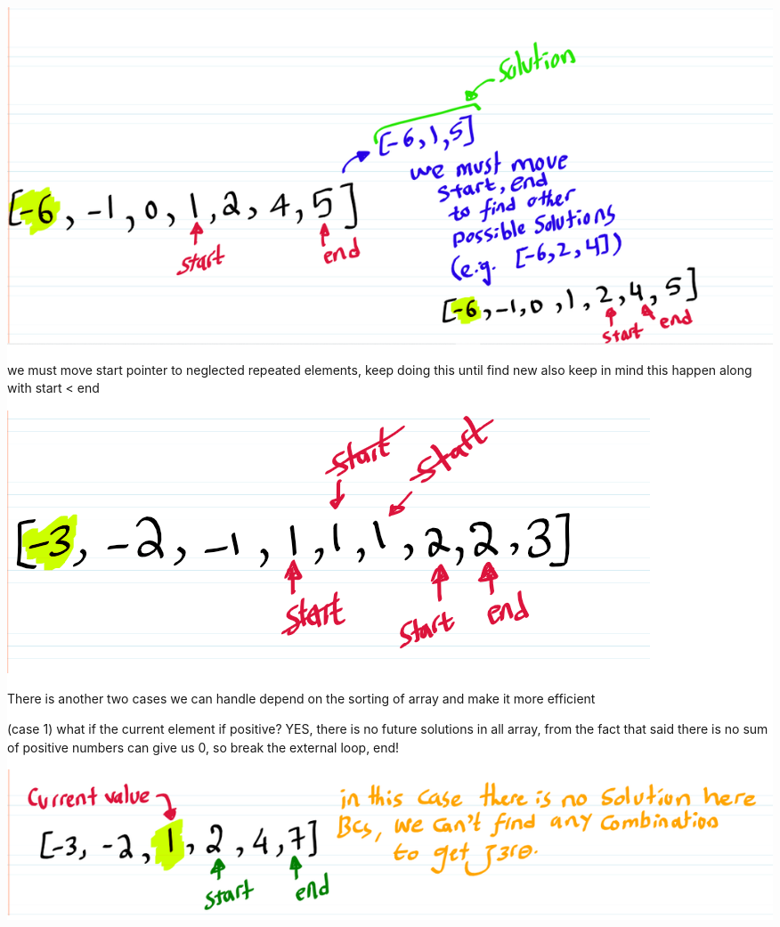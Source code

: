 ![Screenshot ١١-١٩-٢٠٢٤ ١٢.٥٣.٢٢.png](../Imgs/PS/Screenshot_--_..%2016.png)

we must move start pointer to neglected repeated elements, keep doing this until find new
also keep in mind this happen along with start < end

![Screenshot ١١-١٩-٢٠٢٤ ١٢.٤٧.٥٠.png](../Imgs/PS/Screenshot_--_..%2017.png)

There is another two cases we can handle depend on the sorting of array and make it more efficient

(case 1) what if the current element if positive? YES, there is no future solutions in all array, from the fact that said there is no sum of positive numbers can give us 0, so break the external loop, end!

![Screenshot ١١-١٩-٢٠٢٤ ١٣.٠٠.٣٥.png](../Imgs/PS/Screenshot_--_..%2018.png)
